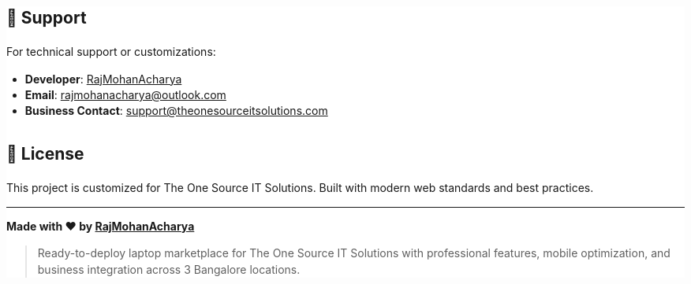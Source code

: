 ## 🤝 Support

For technical support or customizations:
- **Developer**: [RajMohanAcharya](https://rajmohanacharya.github.io/)
- **Email**: rajmohanacharya@outlook.com
- **Business Contact**: support@theonesourceitsolutions.com

## 📄 License

This project is customized for The One Source IT Solutions. Built with modern web standards and best practices.

---

**Made with ❤️ by [RajMohanAcharya](https://rajmohanacharya.github.io/)**

> Ready-to-deploy laptop marketplace for The One Source IT Solutions with professional features, mobile optimization, and business integration across 3 Bangalore locations.
